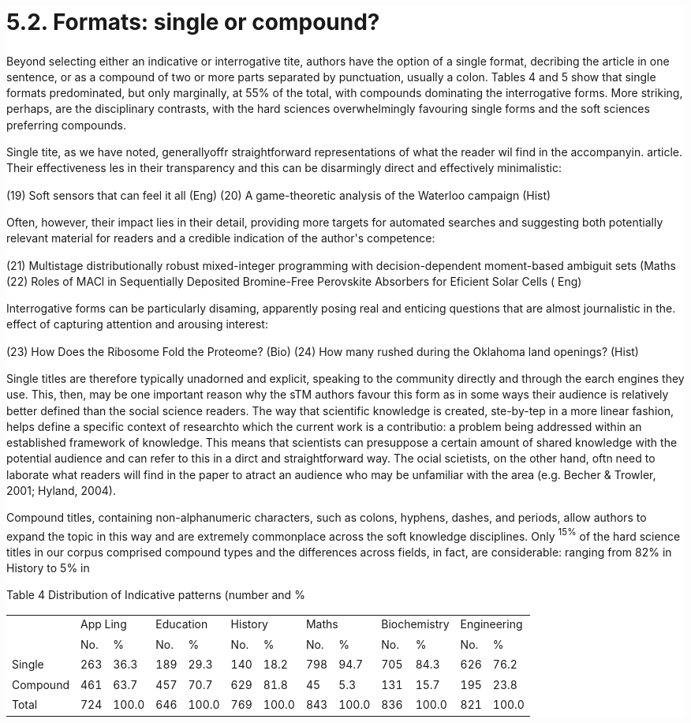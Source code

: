 # 5.2. Formats: single or compound?

Beyond selecting either an indicative or interrogative tite, authors have the option of a single format, decribing the article in one sentence, or as a compound of two or more parts separated by punctuation, usually a colon. Tables 4 and 5 show that single formats predominated, but only marginally, at $5 5 \%$ of the total, with compounds dominating the interrogative forms. More striking, perhaps, are the disciplinary contrasts, with the hard sciences overwhelmingly favouring single forms and the soft sciences preferring compounds.

Single tite, as we have noted, generallyoffr straightforward representations of what the reader wil find in the accompanyin. article. Their effectiveness les in their transparency and this can be disarmingly direct and effectively minimalistic:

(19) Soft sensors that can feel it all (Eng) (20) A game-theoretic analysis of the Waterloo campaign (Hist)

Often, however, their impact lies in their detail, providing more targets for automated searches and suggesting both potentially relevant material for readers and a credible indication of the author's competence:

(21) Multistage distributionally robust mixed-integer programming with decision-dependent moment-based ambiguit sets (Maths (22) Roles of MACl in Sequentially Deposited Bromine-Free Perovskite Absorbers for Eficient Solar Cells ( Eng)

Interrogative forms can be particularly disaming, apparently posing real and enticing questions that are almost journalistic in the. effect of capturing attention and arousing interest:

(23) How Does the Ribosome Fold the Proteome? (Bio) (24) How many rushed during the Oklahoma land openings? (Hist)

Single titles are therefore typically unadorned and explicit, speaking to the community directly and through the earch engines they use. This, then, may be one important reason why the sTM authors favour this form as in some ways their audience is relatively better defined than the social science readers. The way that scientific knowledge is created, ste-by-tep in a more linear fashion, helps define a specific context of researchto which the current work is a contributio: a problem being addressed within an established framework of knowledge. This means that scientists can presuppose a certain amount of shared knowledge with the potential audience and can refer to this in a dirct and straightforward way. The ocial scietists, on the other hand, oftn need to laborate what readers will find in the paper to atract an audience who may be unfamiliar with the area (e.g. Becher & Trowler, 2001; Hyland, 2004).

Compound titles, containing non-alphanumeric characters, such as colons, hyphens, dashes, and periods, allow authors to expand the topic in this way and are extremely commonplace across the soft knowledge disciplines. Only $^ { 1 5 \% }$ of the hard science titles in our corpus comprised compound types and the differences across fields, in fact, are considerable: ranging from $8 2 \%$ in History to $5 \%$ in

Table 4 Distribution of Indicative patterns (number and $\%$   

<html><body><table><tr><td></td><td colspan="2">App Ling</td><td colspan="2">Education</td><td colspan="2">History</td><td colspan="2">Maths</td><td colspan="2"> Biochemistry</td><td colspan="2">Engineering</td></tr><tr><td></td><td>No.</td><td>%</td><td>No.</td><td>%</td><td>No.</td><td>%</td><td>No.</td><td>%</td><td>No.</td><td>%</td><td>No.</td><td>%</td></tr><tr><td>Single</td><td>263</td><td>36.3</td><td>189</td><td>29.3</td><td>140</td><td>18.2</td><td>798</td><td>94.7</td><td>705</td><td>84.3</td><td>626</td><td>76.2</td></tr><tr><td>Compound</td><td>461</td><td>63.7</td><td>457</td><td>70.7</td><td>629</td><td>81.8</td><td>45</td><td>5.3</td><td>131</td><td>15.7</td><td>195</td><td>23.8</td></tr><tr><td>Total</td><td>724</td><td>100.0</td><td>646</td><td>100.0</td><td>769</td><td>100.0</td><td>843</td><td>100.0</td><td>836</td><td>100.0</td><td>821</td><td>100.0</td></tr></table></body></html>
